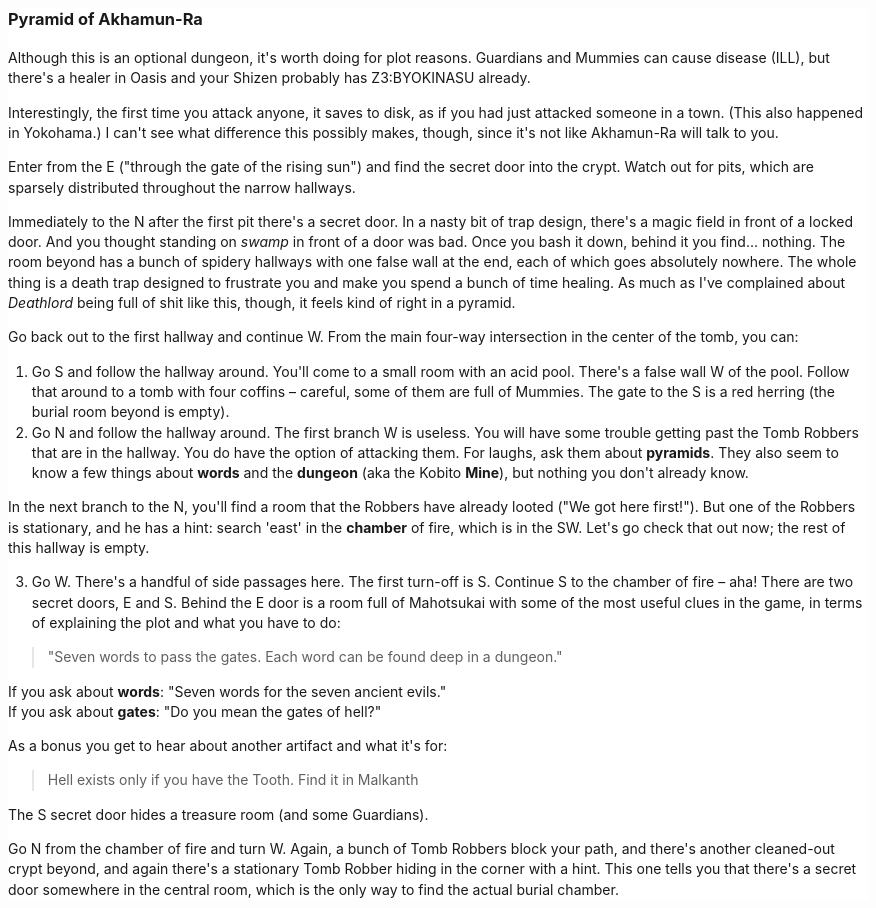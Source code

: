 ### Pyramid of Akhamun-Ra

Although this is an optional dungeon, it's worth doing for plot reasons. Guardians and Mummies can cause disease (ILL), but there's a healer in Oasis and your Shizen probably has Z3:BYOKINASU already.

Interestingly, the first time you attack anyone, it saves to disk, as if you had just attacked someone in a town. (This also happened in Yokohama.) I can't see what difference this possibly makes, though, since it's not like Akhamun-Ra will talk to you.

Enter from the E ("through the gate of the rising sun") and find the secret door into the crypt. Watch out for pits, which are sparsely distributed throughout the narrow hallways.

Immediately to the N after the first pit there's a secret door. In a nasty bit of trap design, there's a magic field in front of a locked door. And you thought standing on *swamp* in front of a door was bad. Once you bash it down, behind it you find... nothing. The room beyond has a bunch of spidery hallways with one false wall at the end, each of which goes absolutely nowhere. The whole thing is a death trap designed to frustrate you and make you spend a bunch of time healing. As much as I've complained about *Deathlord* being full of shit like this, though, it feels kind of right in a pyramid.

Go back out to the first hallway and continue W. From the main four-way intersection in the center of the tomb, you can:

1. Go S and follow the hallway around. You'll come to a small room with an acid pool. There's a false wall W of the pool. Follow that around to a tomb with four coffins – careful, some of them are full of Mummies. The gate to the S is a red herring (the burial room beyond is empty).
2. Go N and follow the hallway around. The first branch W is useless. You will have some trouble getting past the Tomb Robbers that are in the hallway. You do have the option of attacking them. For laughs, ask them about **pyramids**. They also seem to know a few things about **words** and the **dungeon** (aka the Kobito **Mine**), but nothing you don't already know.

In the next branch to the N, you'll find a room that the Robbers have already looted ("We got here first!"). But one of the Robbers is stationary, and he has a hint: search 'east' in the **chamber** of fire, which is in the SW. Let's go check that out now; the rest of this hallway is empty.

3. Go W. There's a handful of side passages here. The first turn-off is S. Continue S to the chamber of fire – aha! There are two secret doors, E and S. Behind the E door is a room full of Mahotsukai with some of the most useful clues in the game, in terms of explaining the plot and what you have to do:

> "Seven words to pass the gates. Each word can be found deep in a dungeon."

If you ask about **words**: "Seven words for the seven ancient evils."<br />
If you ask about **gates**: "Do you mean the gates of hell?"

As a bonus you get to hear about another artifact and what it's for:

> Hell exists only if you have the Tooth. Find it in Malkanth

The S secret door hides a treasure room (and some Guardians).

Go N from the chamber of fire and turn W. Again, a bunch of Tomb Robbers block your path, and there's another cleaned-out crypt beyond, and again there's a stationary Tomb Robber hiding in the corner with a hint. This one tells you that there's a secret door somewhere in the central room, which is the only way to find the actual burial chamber.
